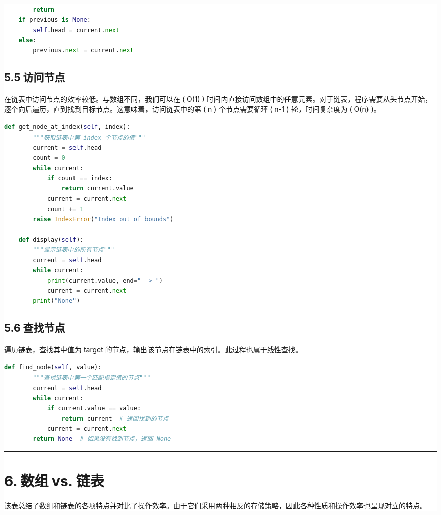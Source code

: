```python
        return
    if previous is None:
        self.head = current.next
    else:
        previous.next = current.next
```

## 5.5 访问节点
在链表中访问节点的效率较低。与数组不同，我们可以在 \( O(1) \) 时间内直接访问数组中的任意元素。对于链表，程序需要从头节点开始，逐个向后遍历，直到找到目标节点。这意味着，访问链表中的第 \( n \) 个节点需要循环 \( n-1 \) 轮，时间复杂度为 \( O(n) \)。

```python
def get_node_at_index(self, index):
        """获取链表中第 index 个节点的值"""
        current = self.head
        count = 0
        while current:
            if count == index:
                return current.value
            current = current.next
            count += 1
        raise IndexError("Index out of bounds")

    def display(self):
        """显示链表中的所有节点"""
        current = self.head
        while current:
            print(current.value, end=" -> ")
            current = current.next
        print("None")
```

## 5.6 查找节点
遍历链表，查找其中值为 target 的节点，输出该节点在链表中的索引。此过程也属于线性查找。
```python
def find_node(self, value):
        """查找链表中第一个匹配指定值的节点"""
        current = self.head
        while current:
            if current.value == value:
                return current  # 返回找到的节点
            current = current.next
        return None  # 如果没有找到节点，返回 None
```

---

# 6. 数组 vs. 链表

该表总结了数组和链表的各项特点并对比了操作效率。由于它们采用两种相反的存储策略，因此各种性质和操作效率也呈现对立的特点。
